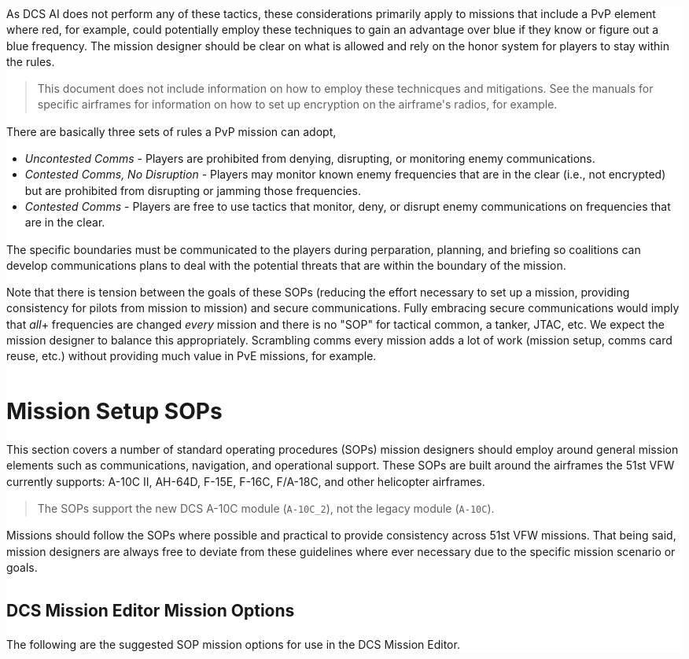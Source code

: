 As DCS AI does not perform any of these tactics, these considerations primarily apply to
missions that include a PvP element where red, for example, could potentially employ these
techniques to gain an advantage over blue if they know or figure out a blue frequency. The
mission designer should be clear on what is allowed and rely on the honor system for players
to stay within the rules.

> This document does not include information on how to employ these technicques and
> mitigations. See the manuals for specific airframes for information on how to set up
> encryption on the airframe's radios, for example.

There are basically three sets of rules a PvP mission can adopt,

- _Uncontested Comms_ - Players are prohibited from denying, disrupting, or monitoring
  enemy communications.
- _Contested Comms, No Disruption_ - Players may monitor known enemy frequencies that are
  in the clear (i.e., not encrypted) but are prohibited from disrupting or jamming those
  frequencies.
- _Contested Comms_ - Players are free to use tactics that monitor, deny, or disrupt
  enemy communications on frequencies that are in the clear.

The specific boundaries must be communicated to the players during perparation, planning,
and briefing so coalitions can develop communications plans to deal with the potential
threats that are within the boundary of the mission.

Note that there is tension between the goals of these SOPs (reducing the effort necessary to
set up a mission, providing consistency for pilots from mission to mission) and secure
communications. Fully embracing secure communications would imply that _all_+ frequencies are
changed _every_ mission and there is no "SOP" for tactical common, a tanker, JTAC, etc. We
expect the mission designer to balance this appropriately. Scrambling comms every mission
adds a lot of work (mission setup, comms card reuse, etc.) without providing much value in
PvE missions, for example.

# Mission Setup SOPs

This section covers a number of standard operating procedures (SOPs) mission designers should
employ around general mission elements such as communications, navigation, and operational
support. These SOPs are built around the airframes the 51st VFW currently supports: A-10C II,
AH-64D, F-15E, F-16C, F/A-18C, and other helicopter airframes.

> The SOPs support the new DCS A-10C module (`A-10C_2`), not the legacy module (`A-10C`).

Missions should follow the SOPs where possible and practical to provide consistency across
51st VFW missions. That being said, mission designers are always free to deviate from these
guidelines where ever necessary due to the specific mission scenario or goals.

## DCS Mission Editor Mission Options

The following are the suggested SOP mission options for use in the DCS Mission Editor.
